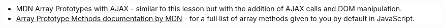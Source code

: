 * [MDN Array Prototypes with AJAX](https://github.com/mdn/advanced-js-fundamentals-ck/tree/gh-pages/tutorials/01-array-prototype-methods) - similar to this lesson but with the addition of AJAX calls and DOM manipulation.
* [Array Prototype Methods documentation by MDN](https://developer.mozilla.org/en-US/docs/Web/JavaScript/Reference/Global_Objects/Array/prototype) - for a full list of array methods given to you by default in JavaScript.
